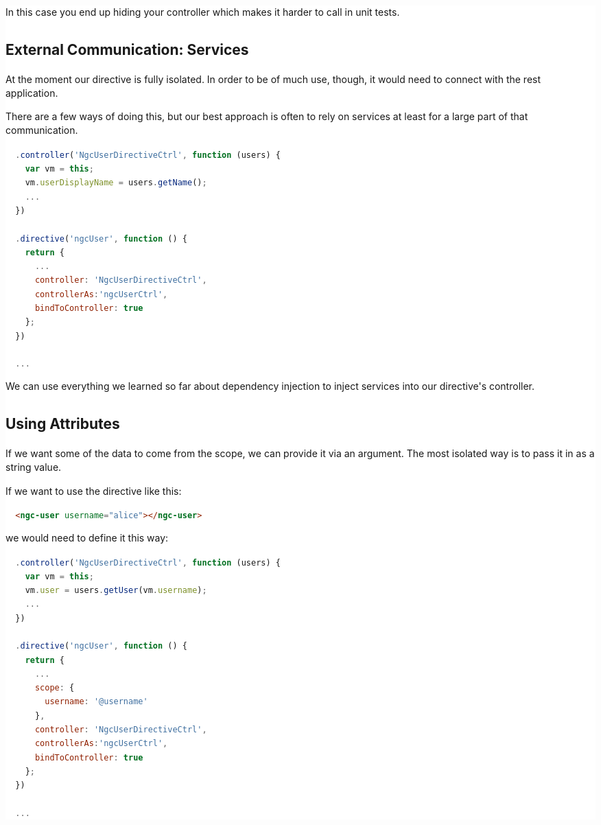 In this case you end up hiding your controller which makes it harder to
call in unit tests.

## External Communication: Services

At the moment our directive is fully isolated. In order to be of much use,
though, it would need to connect with the rest application.

There are a few ways of doing this, but our best approach is often to rely on
services at least for a large part of that communication.

```javascript
  .controller('NgcUserDirectiveCtrl', function (users) {
    var vm = this;
    vm.userDisplayName = users.getName();
    ...
  })

  .directive('ngcUser', function () {
    return {
      ...
      controller: 'NgcUserDirectiveCtrl',
      controllerAs:'ngcUserCtrl',
      bindToController: true
    };
  })

  ...
```

We can use everything we learned so far about dependency injection to inject
services into our directive's controller.

## Using Attributes

If we want some of the data to come from the scope, we can provide it via an
argument. The most isolated way is to pass it in as a string value.

If we want to use the directive like this:

```html
  <ngc-user username="alice"></ngc-user>
```

we would need to define it this way:

```javascript
  .controller('NgcUserDirectiveCtrl', function (users) {
    var vm = this;
    vm.user = users.getUser(vm.username);
    ...
  })

  .directive('ngcUser', function () {
    return {
      ...
      scope: {
        username: '@username'
      },
      controller: 'NgcUserDirectiveCtrl',
      controllerAs:'ngcUserCtrl',
      bindToController: true
    };
  })

  ...
```
